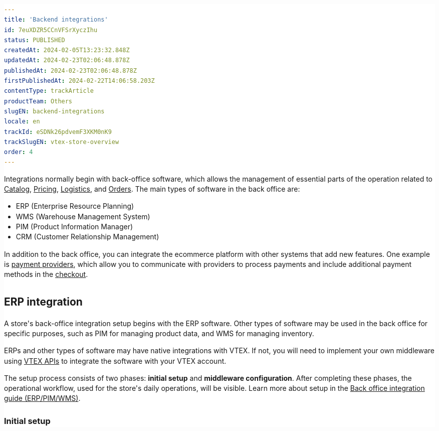 ```yaml
---
title: 'Backend integrations'
id: 7euXDZR5CCnVFSrXyczIhu
status: PUBLISHED
createdAt: 2024-02-05T13:23:32.848Z
updatedAt: 2024-02-23T02:06:48.878Z
publishedAt: 2024-02-23T02:06:48.878Z
firstPublishedAt: 2024-02-22T14:06:58.203Z
contentType: trackArticle
productTeam: Others
slugEN: backend-integrations
locale: en
trackId: eSDNk26pdvemF3XKM0nK9
trackSlugEN: vtex-store-overview
order: 4
---
```


Integrations normally begin with back-office software, which allows the management of essential parts of the operation related to [Catalog](/en/tracks/vtex-store-overview--eSDNk26pdvemF3XKM0nK9/75MX4aorniD0BYAB8Nwbo7#catalog), [Pricing](/en/tracks/vtex-store-overview--eSDNk26pdvemF3XKM0nK9/75MX4aorniD0BYAB8Nwbo7#prices), [Logistics](/en/tracks/vtex-store-overview--eSDNk26pdvemF3XKM0nK9/75MX4aorniD0BYAB8Nwbo7#logistics), and [Orders](/en/tracks/vtex-store-overview--eSDNk26pdvemF3XKM0nK9/75MX4aorniD0BYAB8Nwbo7#pedidos). The main types of software in the back office are:

- ERP (Enterprise Resource Planning)
- WMS (Warehouse Management System)
- PIM (Product Information Manager)
- CRM (Customer Relationship Management)

In addition to the back office, you can integrate the ecommerce platform with other systems that add new features. One example is [payment providers](/en/tracks/vtex-store-overview--eSDNk26pdvemF3XKM0nK9/3MYcZaojb5HSUg6ufm6GxQ#payments), which allow you to communicate with providers to process payments and include additional payment methods in the [checkout](/en/tracks/vtex-store-overview--eSDNk26pdvemF3XKM0nK9/3MYcZaojb5HSUg6ufm6GxQ#checkout).

## ERP integration

A store's back-office integration setup begins with the ERP software. Other types of software may be used in the back office for specific purposes, such as PIM for managing product data, and WMS for managing inventory.

ERPs and other types of software may have native integrations with VTEX. If not, you will need to implement your own middleware using [VTEX APIs](https://developers.vtex.com/docs/api-reference) to integrate the software with your VTEX account.

The setup process consists of two phases: **initial setup** and **middleware configuration**. After completing these phases, the operational workflow, used for the store's daily operations, will be visible. Learn more about setup in the [Back office integration guide (ERP/PIM/WMS)](https://developers.vtex.com/docs/guides/erp-integration-guide).

### Initial setup
